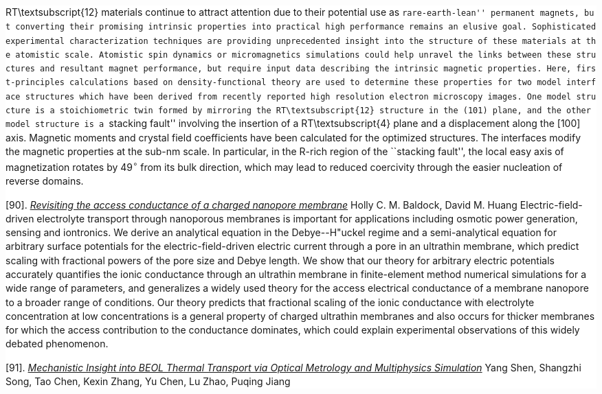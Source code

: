 RT\textsubscript{12} materials continue to attract attention due to their potential use as ``rare-earth-lean'' permanent magnets, but converting their promising intrinsic properties into practical high performance remains an elusive goal. Sophisticated experimental characterization techniques are providing unprecedented insight into the structure of these materials at the atomistic scale. Atomistic spin dynamics or micromagnetics simulations could help unravel the links between these structures and resultant magnet performance, but require input data describing the intrinsic magnetic properties. Here, first-principles calculations based on density-functional theory are used to determine these properties for two model interface structures which have been derived from recently reported high resolution electron microscopy images. One model structure is a stoichiometric twin formed by mirroring the RT\textsubscript{12} structure in the (101) plane, and the other model structure is a ``stacking fault'' involving the insertion of a RT\textsubscript{4} plane and a displacement along the [100] axis. Magnetic moments and crystal field coefficients have been calculated for the optimized structures. The interfaces modify the magnetic properties at the sub-nm scale. In particular, in the R-rich region of the ``stacking fault'', the local easy axis of magnetization rotates by $49^\circ$ from its bulk direction, which may lead to reduced coercivity through the easier nucleation of reverse domains.

[90]. [*Revisiting the access conductance of a charged nanopore membrane*](https://arxiv.org/abs/2508.07733 "Revisiting the access conductance of a charged nanopore membrane")
Holly C. M. Baldock, David M. Huang
Electric-field-driven electrolyte transport through nanoporous membranes is important for applications including osmotic power generation, sensing and iontronics. We derive an analytical equation in the Debye--H\"uckel regime and a semi-analytical equation for arbitrary surface potentials for the electric-field-driven electric current through a pore in an ultrathin membrane, which predict scaling with fractional powers of the pore size and Debye length. We show that our theory for arbitrary electric potentials accurately quantifies the ionic conductance through an ultrathin membrane in finite-element method numerical simulations for a wide range of parameters, and generalizes a widely used theory for the access electrical conductance of a membrane nanopore to a broader range of conditions. Our theory predicts that fractional scaling of the ionic conductance with electrolyte concentration at low concentrations is a general property of charged ultrathin membranes and also occurs for thicker membranes for which the access contribution to the conductance dominates, which could explain experimental observations of this widely debated phenomenon.

[91]. [*Mechanistic Insight into BEOL Thermal Transport via Optical Metrology and Multiphysics Simulation*](https://arxiv.org/abs/2508.07740 "Mechanistic Insight into BEOL Thermal Transport via Optical Metrology and Multiphysics Simulation")
Yang Shen, Shangzhi Song, Tao Chen, Kexin Zhang, Yu Chen, Lu Zhao, Puqing Jiang
